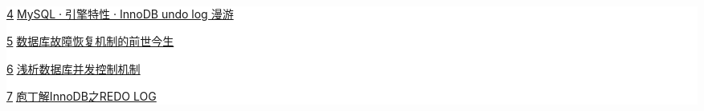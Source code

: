 [4] [MySQL · 引擎特性 · InnoDB undo log 漫游][20] 

[5] [数据库故障恢复机制的前世今生][12] 

[6] [浅析数据库并发控制机制][13] 

[7] [庖丁解InnoDB之REDO LOG][14]  


[12]: http://catkang.github.io/2019/01/16/crash-recovery.html
[13]: http://catkang.github.io/2018/09/19/concurrency-control.html
[14]: http://catkang.github.io/2020/02/27/mysql-redo.html
[15]: http://catkang.github.io/2020/02/27/mysql-redo.html
[16]: http://catkang.github.io/2019/01/16/crash-recovery.html
[17]: https://dev.mysql.com/doc/dev/mysql-server/8.0.11/PAGE_INNODB_REDO_LOG_FORMAT.html
[18]: https://github.com/mysql/mysql-server
[19]: https://blog.jcole.us/2014/04/16/the-basics-of-the-innodb-undo-logging-and-history-system/#:~:text=InnoDB%20keeps%20a%20copy%20of%20everything%20that%20is%20changed&text=It's%20called%20an%20undo%20log,record%20to%20its%20previous%20version.
[20]: http://mysql.taobao.org/monthly/2015/04/01/
[21]: http://catkang.github.io/2019/01/16/crash-recovery.html
[22]: http://catkang.github.io/2018/09/19/concurrency-control.html
[23]: http://catkang.github.io/2020/02/27/mysql-redo.html
[0]: http://catkang.github.io/assets/img/innodb_undo/insert_undo_record.png
[1]: http://catkang.github.io/assets/img/innodb_undo/update_undo_record.png
[2]: http://catkang.github.io/assets/img/innodb_undo/undo_log.png
[3]: http://catkang.github.io/assets/img/innodb_undo/undo_logical.png
[4]: http://catkang.github.io/assets/img/innodb_undo/undo_physical.png
[5]: http://catkang.github.io/assets/img/innodb_undo/undo_tablespace.png
[6]: http://catkang.github.io/assets/img/innodb_undo/undo_memory.png
[7]: http://catkang.github.io/assets/img/innodb_undo/undo_rollback.png
[8]: http://catkang.github.io/assets/img/innodb_undo/undo_mvcc.png
[9]: http://catkang.github.io/assets/img/innodb_undo/undo_purge.png
[10]: http://catkang.github.io/assets/img/innodb_undo/undo_purge_1.png
[11]: http://catkang.github.io/assets/img/innodb_undo/undo_purge_2.png